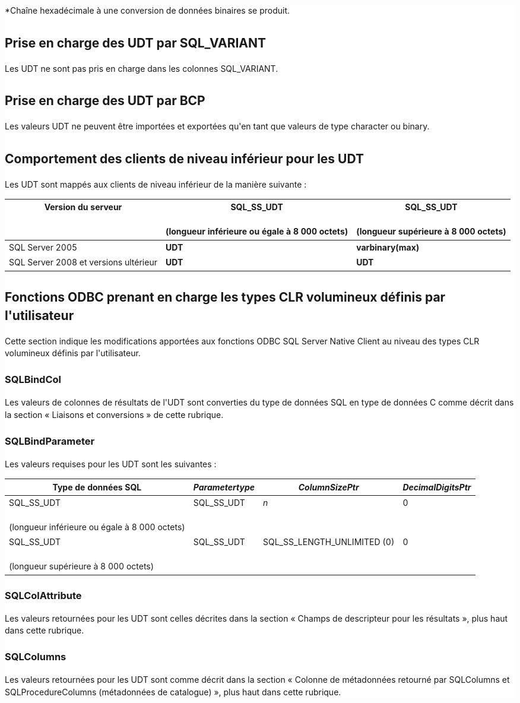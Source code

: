  \*Chaîne hexadécimale à une conversion de données binaires se produit.  
  
## <a name="sqlvariant-support-for-udts"></a>Prise en charge des UDT par SQL_VARIANT  
 Les UDT ne sont pas pris en charge dans les colonnes SQL_VARIANT.  
  
## <a name="bcp-support-for-udts"></a>Prise en charge des UDT par BCP  
 Les valeurs UDT ne peuvent être importées et exportées qu'en tant que valeurs de type character ou binary.  
  
## <a name="downlevel-client-behavior-for-udts"></a>Comportement des clients de niveau inférieur pour les UDT  
 Les UDT sont mappés aux clients de niveau inférieur de la manière suivante :  
  
|Version du serveur|SQL_SS_UDT<br /><br /> (longueur inférieure ou égale à 8 000 octets)|SQL_SS_UDT<br /><br /> (longueur supérieure à 8 000 octets)|  
|--------------------|-------------------------------------------------------------------|----------------------------------------------------------|  
|SQL Server 2005|**UDT**|**varbinary(max)**|  
|SQL Server 2008 et versions ultérieur|**UDT**|**UDT**|  
  
## <a name="odbc-functions-supporting-large-clr-udts"></a>Fonctions ODBC prenant en charge les types CLR volumineux définis par l'utilisateur  
 Cette section indique les modifications apportées aux fonctions ODBC SQL Server Native Client au niveau des types CLR volumineux définis par l'utilisateur.  
  
### <a name="sqlbindcol"></a>SQLBindCol  
 Les valeurs de colonnes de résultats de l'UDT sont converties du type de données SQL en type de données C comme décrit dans la section « Liaisons et conversions » de cette rubrique.  
  
### <a name="sqlbindparameter"></a>SQLBindParameter  
 Les valeurs requises pour les UDT sont les suivantes :  
  
|Type de données SQL|*Parametertype*|*ColumnSizePtr*|*DecimalDigitsPtr*|  
|-------------------|---------------------|---------------------|------------------------|  
|SQL_SS_UDT<br /><br /> (longueur inférieure ou égale à 8 000 octets)|SQL_SS_UDT|*n*|0|  
|SQL_SS_UDT<br /><br /> (longueur supérieure à 8 000 octets)|SQL_SS_UDT|SQL_SS_LENGTH_UNLIMITED (0)|0|  
  
### <a name="sqlcolattribute"></a>SQLColAttribute  
 Les valeurs retournées pour les UDT sont celles décrites dans la section « Champs de descripteur pour les résultats », plus haut dans cette rubrique.  
  
### <a name="sqlcolumns"></a>SQLColumns  
 Les valeurs retournées pour les UDT sont comme décrit dans la section « Colonne de métadonnées retourné par SQLColumns et SQLProcedureColumns (métadonnées de catalogue) », plus haut dans cette rubrique.  
  